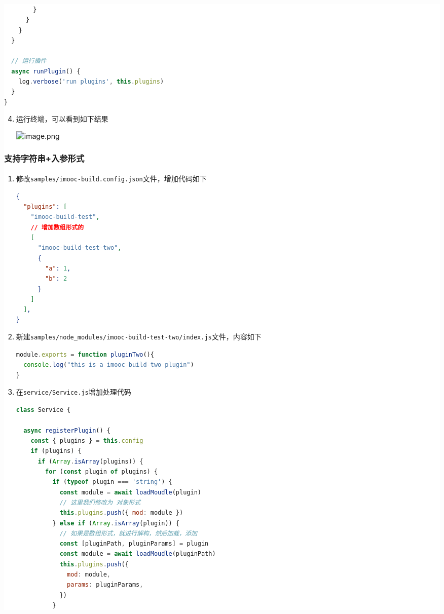    ```javascript
           }
         }
       }
     }
   
     // 运行插件
     async runPlugin() {
       log.verbose('run plugins', this.plugins)
     }
   }
   ```

4. 运行终端，可以看到如下结果

   ![image.png](https://p9-juejin.byteimg.com/tos-cn-i-k3u1fbpfcp/6eb424e9edd34aa2b0cf5b7021bce7ae~tplv-k3u1fbpfcp-watermark.image?)

### 支持字符串+入参形式

1. 修改`samples/imooc-build.config.json`文件，增加代码如下

   ```json
   {
     "plugins": [
       "imooc-build-test",
       // 增加数组形式的
       [
         "imooc-build-test-two",
         {
           "a": 1,
           "b": 2
         }
       ]
     ],  
   }
   ```

2. 新建`samples/node_modules/imooc-build-test-two/index.js`文件，内容如下

   ```javascript
   module.exports = function pluginTwo(){
     console.log("this is a imooc-build-two plugin")
   }
   ```

3. 在`service/Service.js`增加处理代码

   ```javascript
   class Service {
     
     async registerPlugin() {
       const { plugins } = this.config
       if (plugins) {
         if (Array.isArray(plugins)) {
           for (const plugin of plugins) {
             if (typeof plugin === 'string') {
               const module = await loadMoudle(plugin)
               // 这里我们修改为 对象形式
               this.plugins.push({ mod: module })
             } else if (Array.isArray(plugin)) {
               // 如果是数组形式，就进行解构，然后加载，添加
               const [pluginPath, pluginParams] = plugin
               const module = await loadMoudle(pluginPath)
               this.plugins.push({
                 mod: module,
                 params: pluginParams,
               })
             }
   ```